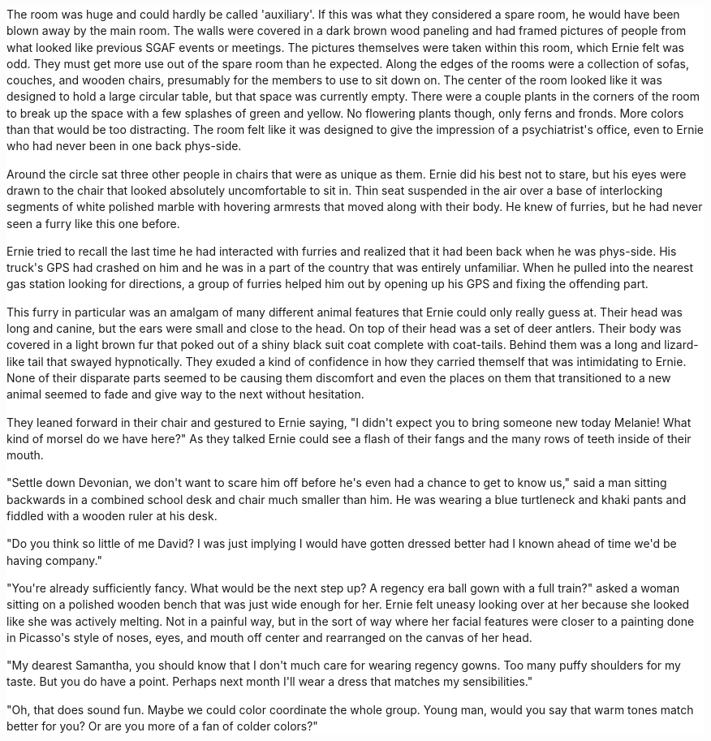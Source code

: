 The room was huge and could hardly be called 'auxiliary'. If this was what they considered a spare room, he would have been blown away by the main room. The walls were covered in a dark brown wood paneling and had framed pictures of people from what looked like previous SGAF events or meetings. The pictures themselves were taken within this room, which Ernie felt was odd. They must get more use out of the spare room than he expected. Along the edges of the rooms were a collection of sofas, couches, and wooden chairs, presumably for the members to use to sit down on. The center of the room looked like it was designed to hold a large circular table, but that space was currently empty. There were a couple plants in the corners of the room to break up the space with a few splashes of green and yellow. No flowering plants though, only ferns and fronds. More colors than that would be too distracting. The room felt like it was designed to give the impression of a psychiatrist's office, even to Ernie who had never been in one back phys-side.

Around the circle sat three other people in chairs that were as unique as them. Ernie did his best not to stare, but his eyes were drawn to the chair that looked absolutely uncomfortable to sit in. Thin seat suspended in the air over a base of interlocking segments of white polished marble with hovering armrests that moved along with their body. He knew of furries, but he had never seen a furry like this one before.

Ernie tried to recall the last time he had interacted with furries and realized that it had been back when he was phys-side. His truck's GPS had crashed on him and he was in a part of the country that was entirely unfamiliar. When he pulled into the nearest gas station looking for directions, a group of furries helped him out by opening up his GPS and fixing the offending part.

This furry in particular was an amalgam of many different animal features that Ernie could only really guess at. Their head was long and canine, but the ears were small and close to the head. On top of their head was a set of deer antlers. Their body was covered in a light brown fur that poked out of a shiny black suit coat complete with coat-tails. Behind them was a long and lizard-like tail that swayed hypnotically. They exuded a kind of confidence in how they carried themself that was intimidating to Ernie. None of their disparate parts seemed to be causing them discomfort and even the places on them that transitioned to a new animal seemed to fade and give way to the next without hesitation.

They leaned forward in their chair and gestured to Ernie saying, "I didn't expect you to bring someone new today Melanie! What kind of morsel do we have here?" As they talked Ernie could see a flash of their fangs and the many rows of teeth inside of their mouth.

"Settle down Devonian, we don't want to scare him off before he's even had a chance to get to know us," said a man sitting backwards in a combined school desk and chair much smaller than him. He was wearing a blue turtleneck and khaki pants and fiddled with a wooden ruler at his desk.

"Do you think so little of me David? I was just implying I would have gotten dressed better had I known ahead of time we'd be having company."

"You're already sufficiently fancy. What would be the next step up? A regency era ball gown with a full train?" asked a woman sitting on a polished wooden bench that was just wide enough for her. Ernie felt uneasy looking over at her because she looked like she was actively melting. Not in a painful way, but in the sort of way where her facial features were closer to a painting done in Picasso's style of noses, eyes, and mouth off center and rearranged on the canvas of her head.

"My dearest Samantha, you should know that I don't much care for wearing regency gowns. Too many puffy shoulders for my taste. But you do have a point. Perhaps next month I'll wear a dress that matches my sensibilities."

"Oh, that does sound fun. Maybe we could color coordinate the whole group. Young man, would you say that warm tones match better for you? Or are you more of a fan of colder colors?"
